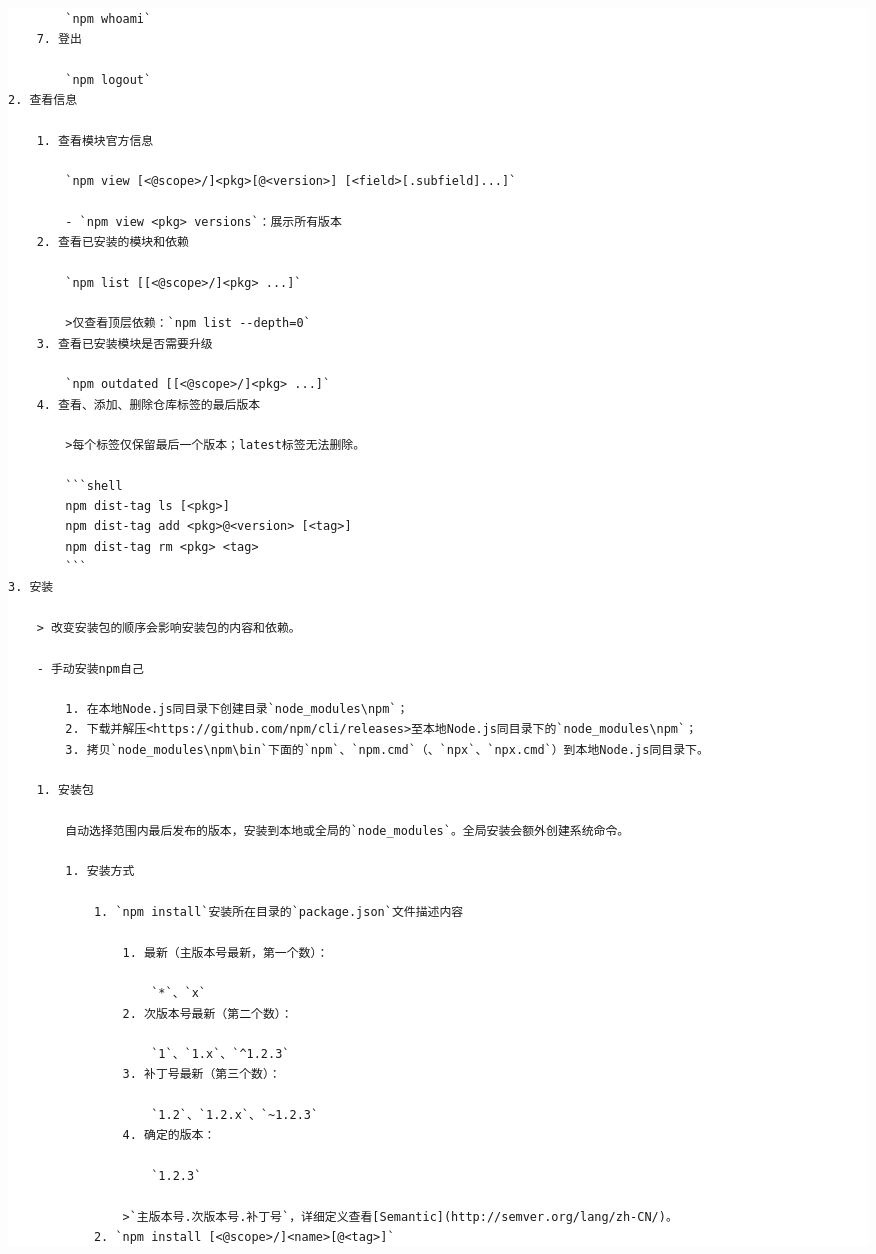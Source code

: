            `npm whoami`
        7. 登出

            `npm logout`
    2. 查看信息

        1. 查看模块官方信息

            `npm view [<@scope>/]<pkg>[@<version>] [<field>[.subfield]...]`

            - `npm view <pkg> versions`：展示所有版本
        2. 查看已安装的模块和依赖

            `npm list [[<@scope>/]<pkg> ...]`

            >仅查看顶层依赖：`npm list --depth=0`
        3. 查看已安装模块是否需要升级

            `npm outdated [[<@scope>/]<pkg> ...]`
        4. 查看、添加、删除仓库标签的最后版本

            >每个标签仅保留最后一个版本；latest标签无法删除。

            ```shell
            npm dist-tag ls [<pkg>]
            npm dist-tag add <pkg>@<version> [<tag>]
            npm dist-tag rm <pkg> <tag>
            ```
    3. 安装

        > 改变安装包的顺序会影响安装包的内容和依赖。

        - 手动安装npm自己

            1. 在本地Node.js同目录下创建目录`node_modules\npm`；
            2. 下载并解压<https://github.com/npm/cli/releases>至本地Node.js同目录下的`node_modules\npm`；
            3. 拷贝`node_modules\npm\bin`下面的`npm`、`npm.cmd`（、`npx`、`npx.cmd`）到本地Node.js同目录下。

        1. 安装包

            自动选择范围内最后发布的版本，安装到本地或全局的`node_modules`。全局安装会额外创建系统命令。

            1. 安装方式

                1. `npm install`安装所在目录的`package.json`文件描述内容

                    1. 最新（主版本号最新，第一个数）：

                        `*`、`x`
                    2. 次版本号最新（第二个数）：

                        `1`、`1.x`、`^1.2.3`
                    3. 补丁号最新（第三个数）：

                        `1.2`、`1.2.x`、`~1.2.3`
                    4. 确定的版本：

                        `1.2.3`

                    >`主版本号.次版本号.补丁号`，详细定义查看[Semantic](http://semver.org/lang/zh-CN/)。
                2. `npm install [<@scope>/]<name>[@<tag>]`
